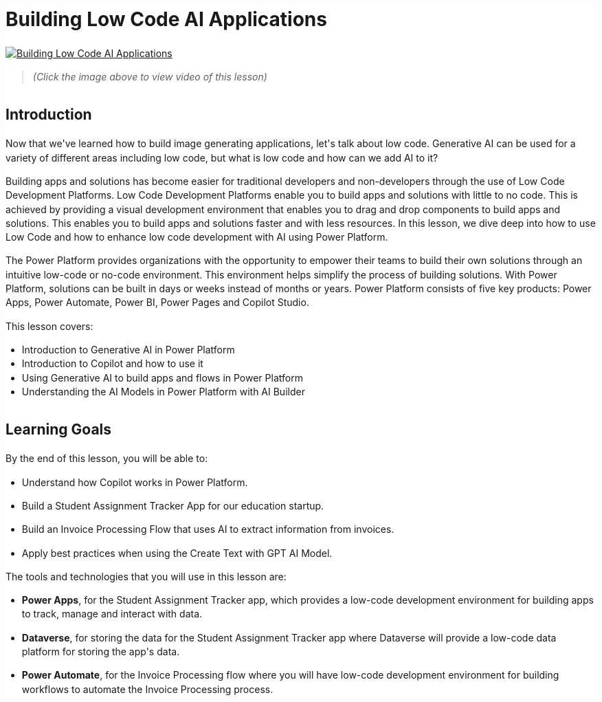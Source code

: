 # Building Low Code AI Applications

[![Building Low Code AI Applications](./images/10-lesson-banner.png?WT.mc_id=academic-105485-koreyst)](https://aka.ms/gen-ai-lesson10-gh?WT.mc_id=academic-105485-koreyst)

> _(Click the image above to view video of this lesson)_

## Introduction

Now that we've learned how to build image generating applications, let's talk about low code. Generative AI can be used for a variety of different areas including low code, but what is low code and how can we add AI to it?

Building apps and solutions has become easier for traditional developers and non-developers through the use of Low Code Development Platforms. Low Code Development Platforms enable you to build apps and solutions with little to no code. This is achieved by providing a visual development environment that enables you to drag and drop components to build apps and solutions. This enables you to build apps and solutions faster and with less resources. In this lesson, we dive deep into how to use Low Code and how to enhance low code development with AI using Power Platform.

The Power Platform provides organizations with the opportunity to empower their teams to build their own solutions through an intuitive low-code or no-code environment. This environment helps simplify the process of building solutions. With Power Platform, solutions can be built in days or weeks instead of months or years. Power Platform consists of five key products: Power Apps, Power Automate, Power BI, Power Pages and Copilot Studio.

This lesson covers:

- Introduction to Generative AI in Power Platform
- Introduction to Copilot and how to use it
- Using Generative AI to build apps and flows in Power Platform
- Understanding the AI Models in Power Platform with AI Builder

## Learning Goals

By the end of this lesson, you will be able to:

- Understand how Copilot works in Power Platform.

- Build a Student Assignment Tracker App for our education startup.

- Build an Invoice Processing Flow that uses AI to extract information from invoices.

- Apply best practices when using the Create Text with GPT AI Model.

The tools and technologies that you will use in this lesson are:

- **Power Apps**, for the Student Assignment Tracker app, which provides a low-code development environment for building apps to track, manage and interact with data.

- **Dataverse**, for storing the data for the Student Assignment Tracker app where Dataverse will provide a low-code data platform for storing the app's data.

- **Power Automate**, for the Invoice Processing flow where you will have low-code development environment for building workflows to automate the Invoice Processing process.
